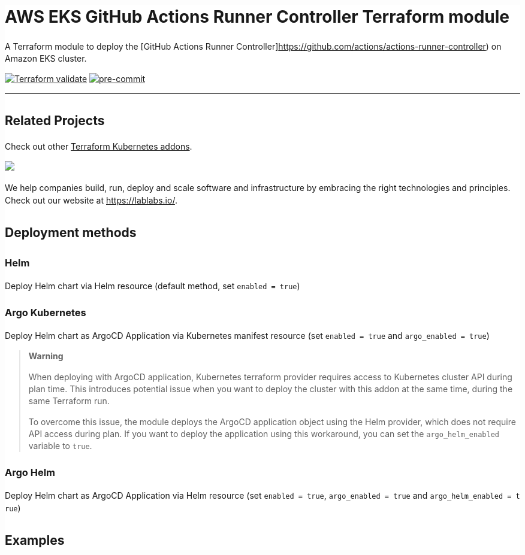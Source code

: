 
# AWS EKS GitHub Actions Runner Controller Terraform module

A Terraform module to deploy the [GitHub Actions Runner Controller]https://github.com/actions/actions-runner-controller) on Amazon EKS cluster.

[![Terraform validate](https://github.com/lablabs/terraform-aws-eks-github-actions-runner-controller/actions/workflows/validate.yaml/badge.svg)](https://github.com/lablabs/terraform-aws-eks-github-actions-runner-controller/actions/workflows/validate.yaml)
[![pre-commit](https://github.com/lablabs/terraform-aws-eks-github-actions-runner-controller/actions/workflows/pre-commit.yaml/badge.svg)](https://github.com/lablabs/terraform-aws-eks-github-actions-runner-controller/actions/workflows/pre-commit.yaml)

---

## Related Projects

Check out other [Terraform Kubernetes addons](https://github.com/orgs/lablabs/repositories?q=terraform-aws-eks&type=public&language=&sort=).

[<img src="https://lablabs.io/static/ll-logo.png" width=350px>](https://lablabs.io/)

We help companies build, run, deploy and scale software and infrastructure by embracing the right technologies and principles. Check out our website at <https://lablabs.io/>.

## Deployment methods

### Helm
Deploy Helm chart via Helm resource (default method, set `enabled = true`)

### Argo Kubernetes
Deploy Helm chart as ArgoCD Application via Kubernetes manifest resource (set `enabled = true` and `argo_enabled = true`)

> **Warning**
>
> When deploying with ArgoCD application, Kubernetes terraform provider requires access to Kubernetes cluster API during plan time. This introduces potential issue when you want to deploy the cluster with this addon at the same time, during the same Terraform run.
>
> To overcome this issue, the module deploys the ArgoCD application object using the Helm provider, which does not require API access during plan. If you want to deploy the application using this workaround, you can set the `argo_helm_enabled` variable to `true`.

### Argo Helm
Deploy Helm chart as ArgoCD Application via Helm resource (set `enabled = true`, `argo_enabled = true` and `argo_helm_enabled = true`)

## Examples
